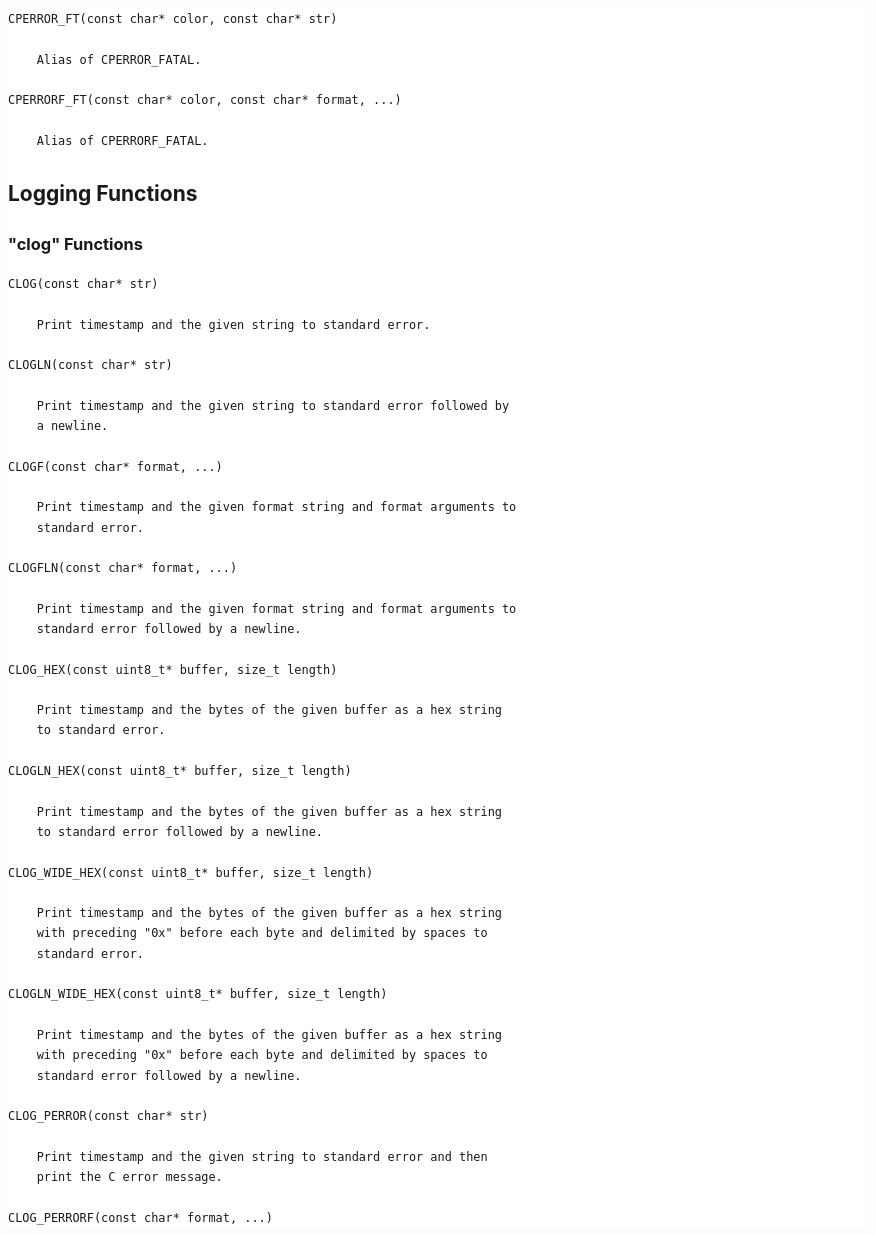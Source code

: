 
    CPERROR_FT(const char* color, const char* str)

        Alias of CPERROR_FATAL.

    CPERRORF_FT(const char* color, const char* format, ...)

        Alias of CPERRORF_FATAL.


Logging Functions
-----------------

### "clog" Functions

    CLOG(const char* str)

        Print timestamp and the given string to standard error.

    CLOGLN(const char* str)

        Print timestamp and the given string to standard error followed by
        a newline.

    CLOGF(const char* format, ...)

        Print timestamp and the given format string and format arguments to
        standard error.

    CLOGFLN(const char* format, ...)

        Print timestamp and the given format string and format arguments to
        standard error followed by a newline.

    CLOG_HEX(const uint8_t* buffer, size_t length)

        Print timestamp and the bytes of the given buffer as a hex string
        to standard error.

    CLOGLN_HEX(const uint8_t* buffer, size_t length)

        Print timestamp and the bytes of the given buffer as a hex string
        to standard error followed by a newline.

    CLOG_WIDE_HEX(const uint8_t* buffer, size_t length)

        Print timestamp and the bytes of the given buffer as a hex string
        with preceding "0x" before each byte and delimited by spaces to
        standard error.

    CLOGLN_WIDE_HEX(const uint8_t* buffer, size_t length)

        Print timestamp and the bytes of the given buffer as a hex string
        with preceding "0x" before each byte and delimited by spaces to
        standard error followed by a newline.

    CLOG_PERROR(const char* str)

        Print timestamp and the given string to standard error and then
        print the C error message.

    CLOG_PERRORF(const char* format, ...)
